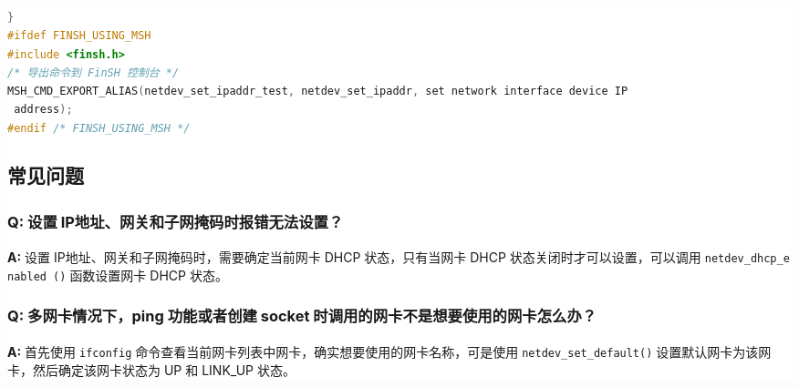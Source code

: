 ```c
}
#ifdef FINSH_USING_MSH
#include <finsh.h>
/* 导出命令到 FinSH 控制台 */
MSH_CMD_EXPORT_ALIAS(netdev_set_ipaddr_test, netdev_set_ipaddr, set network interface device IP
 address);
#endif /* FINSH_USING_MSH */
```

## 常见问题

### Q: 设置 IP地址、网关和子网掩码时报错无法设置？

 **A:**  设置 IP地址、网关和子网掩码时，需要确定当前网卡 DHCP 状态，只有当网卡 DHCP 状态关闭时才可以设置，可以调用 `netdev_dhcp_enabled ()` 函数设置网卡 DHCP 状态。

### Q: 多网卡情况下，ping 功能或者创建 socket 时调用的网卡不是想要使用的网卡怎么办？

 **A:**  首先使用 `ifconfig` 命令查看当前网卡列表中网卡，确实想要使用的网卡名称，可是使用 `netdev_set_default()` 设置默认网卡为该网卡，然后确定该网卡状态为 UP 和 LINK_UP 状态。
